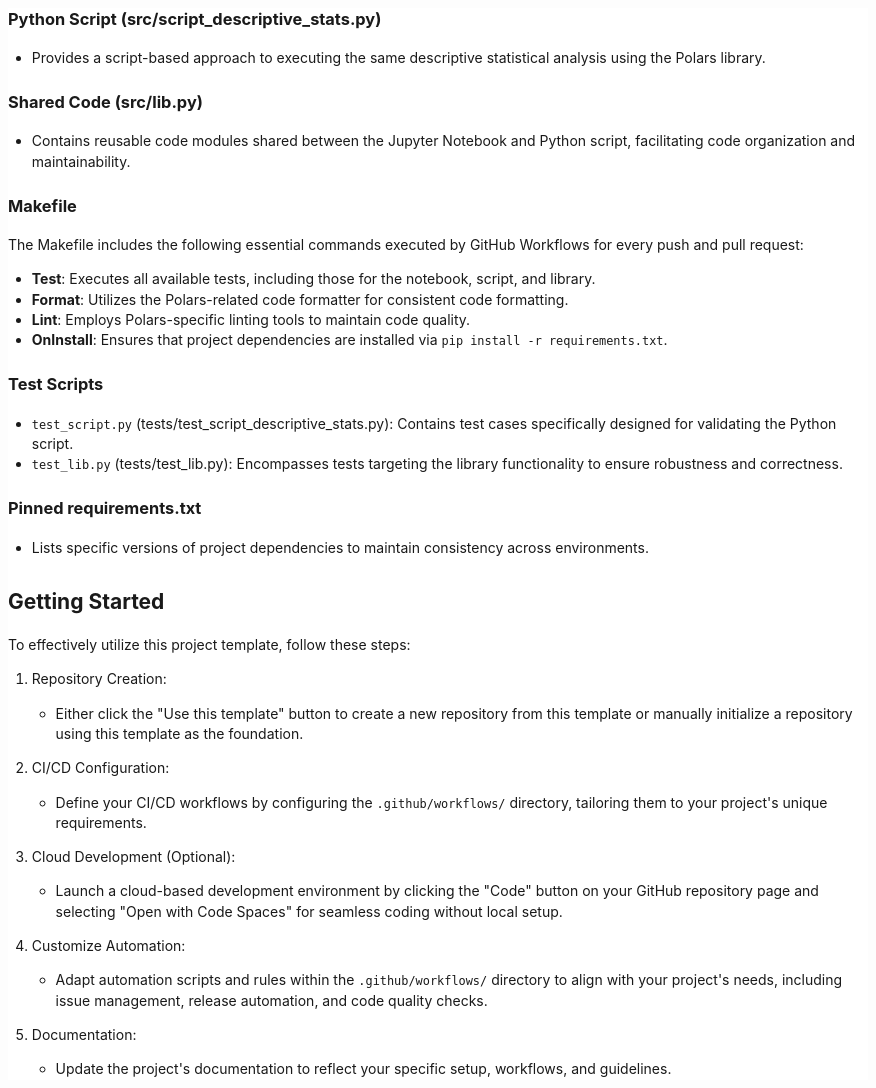 ### Python Script (src/script_descriptive_stats.py)

- Provides a script-based approach to executing the same descriptive statistical analysis using the Polars library.

### Shared Code (src/lib.py)

- Contains reusable code modules shared between the Jupyter Notebook and Python script, facilitating code organization and maintainability.

### Makefile

The Makefile includes the following essential commands executed by GitHub Workflows for every push and pull request:

- **Test**: Executes all available tests, including those for the notebook, script, and library.
- **Format**: Utilizes the Polars-related code formatter for consistent code formatting.
- **Lint**: Employs Polars-specific linting tools to maintain code quality.
- **OnInstall**: Ensures that project dependencies are installed via `pip install -r requirements.txt`.

### Test Scripts

- `test_script.py` (tests/test_script_descriptive_stats.py): Contains test cases specifically designed for validating the Python script.
- `test_lib.py` (tests/test_lib.py): Encompasses tests targeting the library functionality to ensure robustness and correctness.

### Pinned requirements.txt

- Lists specific versions of project dependencies to maintain consistency across environments.

## Getting Started

To effectively utilize this project template, follow these steps:

1. Repository Creation:
   - Either click the "Use this template" button to create a new repository from this template or manually initialize a repository using this template as the foundation.

2. CI/CD Configuration:
   - Define your CI/CD workflows by configuring the `.github/workflows/` directory, tailoring them to your project's unique requirements.

3. Cloud Development (Optional):
   - Launch a cloud-based development environment by clicking the "Code" button on your GitHub repository page and selecting "Open with Code Spaces" for seamless coding without local setup.

4. Customize Automation:
   - Adapt automation scripts and rules within the `.github/workflows/` directory to align with your project's needs, including issue management, release automation, and code quality checks.

5. Documentation:
   - Update the project's documentation to reflect your specific setup, workflows, and guidelines.
